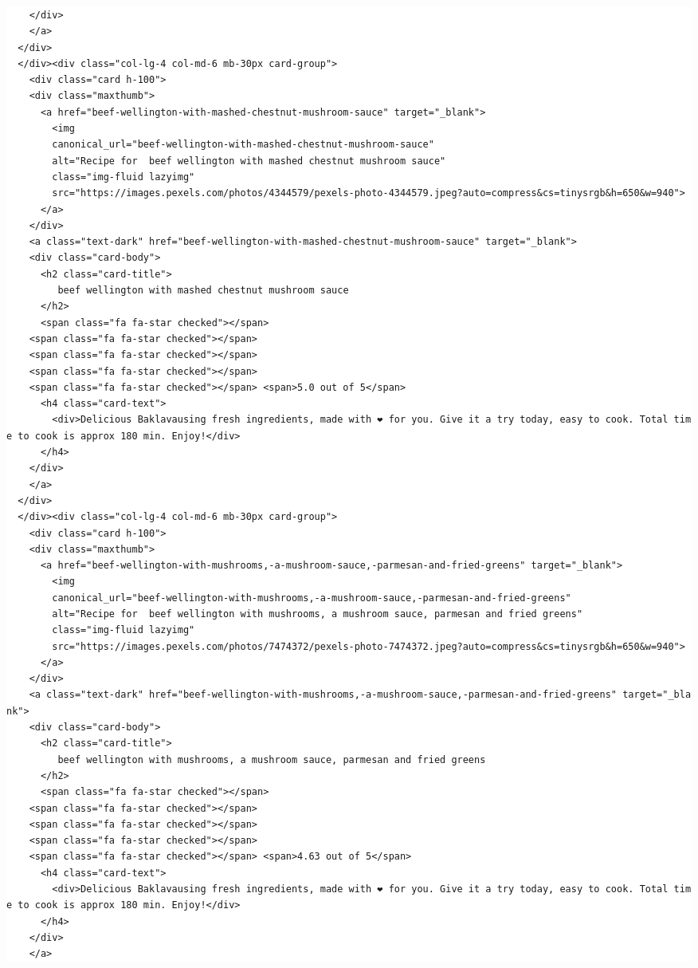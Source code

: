         </div>
        </a>
      </div>
      </div><div class="col-lg-4 col-md-6 mb-30px card-group">
        <div class="card h-100">
        <div class="maxthumb">
          <a href="beef-wellington-with-mashed-chestnut-mushroom-sauce" target="_blank">
            <img
            canonical_url="beef-wellington-with-mashed-chestnut-mushroom-sauce"
            alt="Recipe for  beef wellington with mashed chestnut mushroom sauce"
            class="img-fluid lazyimg"
            src="https://images.pexels.com/photos/4344579/pexels-photo-4344579.jpeg?auto=compress&cs=tinysrgb&h=650&w=940">
          </a>
        </div>
        <a class="text-dark" href="beef-wellington-with-mashed-chestnut-mushroom-sauce" target="_blank">
        <div class="card-body">
          <h2 class="card-title">
             beef wellington with mashed chestnut mushroom sauce
          </h2>
          <span class="fa fa-star checked"></span>
        <span class="fa fa-star checked"></span>
        <span class="fa fa-star checked"></span>
        <span class="fa fa-star checked"></span>
        <span class="fa fa-star checked"></span> <span>5.0 out of 5</span>
          <h4 class="card-text">
            <div>Delicious Baklavausing fresh ingredients, made with ❤️ for you. Give it a try today, easy to cook. Total time to cook is approx 180 min. Enjoy!</div>
          </h4>
        </div>
        </a>
      </div>
      </div><div class="col-lg-4 col-md-6 mb-30px card-group">
        <div class="card h-100">
        <div class="maxthumb">
          <a href="beef-wellington-with-mushrooms,-a-mushroom-sauce,-parmesan-and-fried-greens" target="_blank">
            <img
            canonical_url="beef-wellington-with-mushrooms,-a-mushroom-sauce,-parmesan-and-fried-greens"
            alt="Recipe for  beef wellington with mushrooms, a mushroom sauce, parmesan and fried greens"
            class="img-fluid lazyimg"
            src="https://images.pexels.com/photos/7474372/pexels-photo-7474372.jpeg?auto=compress&cs=tinysrgb&h=650&w=940">
          </a>
        </div>
        <a class="text-dark" href="beef-wellington-with-mushrooms,-a-mushroom-sauce,-parmesan-and-fried-greens" target="_blank">
        <div class="card-body">
          <h2 class="card-title">
             beef wellington with mushrooms, a mushroom sauce, parmesan and fried greens
          </h2>
          <span class="fa fa-star checked"></span>
        <span class="fa fa-star checked"></span>
        <span class="fa fa-star checked"></span>
        <span class="fa fa-star checked"></span>
        <span class="fa fa-star checked"></span> <span>4.63 out of 5</span>
          <h4 class="card-text">
            <div>Delicious Baklavausing fresh ingredients, made with ❤️ for you. Give it a try today, easy to cook. Total time to cook is approx 180 min. Enjoy!</div>
          </h4>
        </div>
        </a>
